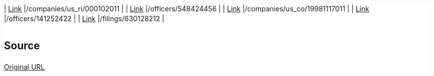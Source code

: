 | [Link](/companies/us_ri/000102011) |/companies/us_ri/000102011    |
| [Link](/officers/548424456) |/officers/548424456           |
| [Link](/companies/us_co/19981117011) |/companies/us_co/19981117011  |
| [Link](/officers/141252422) |/officers/141252422           |
| [Link](/filings/630128212) |/filings/630128212            |

## Source
[Original URL](https://opencorporates.com/companies/us_ky/0456262)
